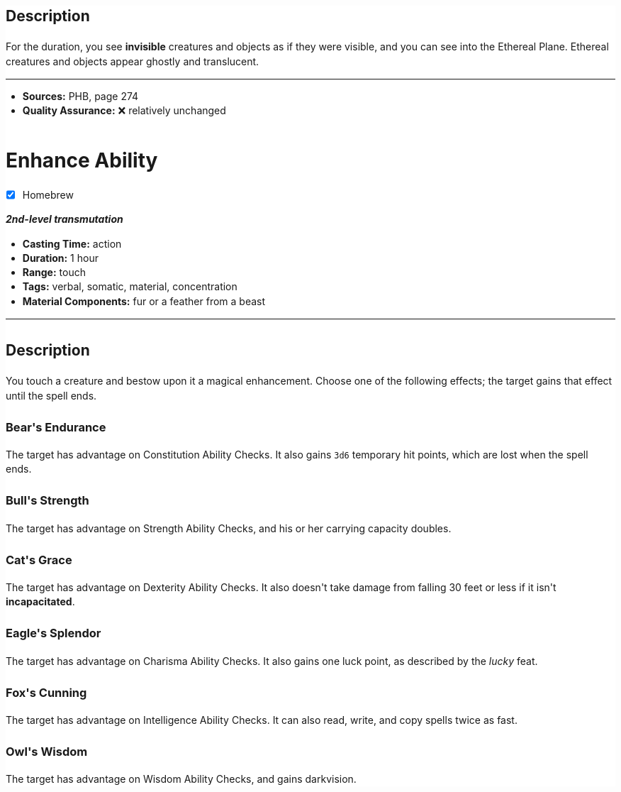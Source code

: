 
## Description
For the duration, you see **invisible** creatures and objects as if they were visible, and you can see into the Ethereal Plane.
Ethereal creatures and objects appear ghostly and translucent.

---

- **Sources:** PHB, page 274
- **Quality Assurance:** :x: relatively unchanged


# Enhance Ability
- [x] Homebrew

***2nd-level transmutation***
- **Casting Time:** action
- **Duration:** 1 hour
- **Range:** touch
- **Tags:** verbal, somatic, material, concentration
- **Material Components:** fur or a feather from a beast

---

## Description
You touch a creature and bestow upon it a magical enhancement.
Choose one of the following effects; the target gains that effect until the spell ends.

### Bear's Endurance
The target has advantage on Constitution Ability Checks.
It also gains `3d6` temporary hit points, which are lost when the spell ends.

### Bull's Strength
The target has advantage on Strength Ability Checks, and his or her carrying capacity doubles.

### Cat's Grace
The target has advantage on Dexterity Ability Checks.
It also doesn't take damage from falling 30 feet or less if it isn't **incapacitated**.

### Eagle's Splendor
The target has advantage on Charisma Ability Checks.
It also gains one luck point, as described by the *lucky* feat.

### Fox's Cunning
The target has advantage on Intelligence Ability Checks.
It can also read, write, and copy spells twice as fast.

### Owl's Wisdom
The target has advantage on Wisdom Ability Checks, and gains darkvision.

